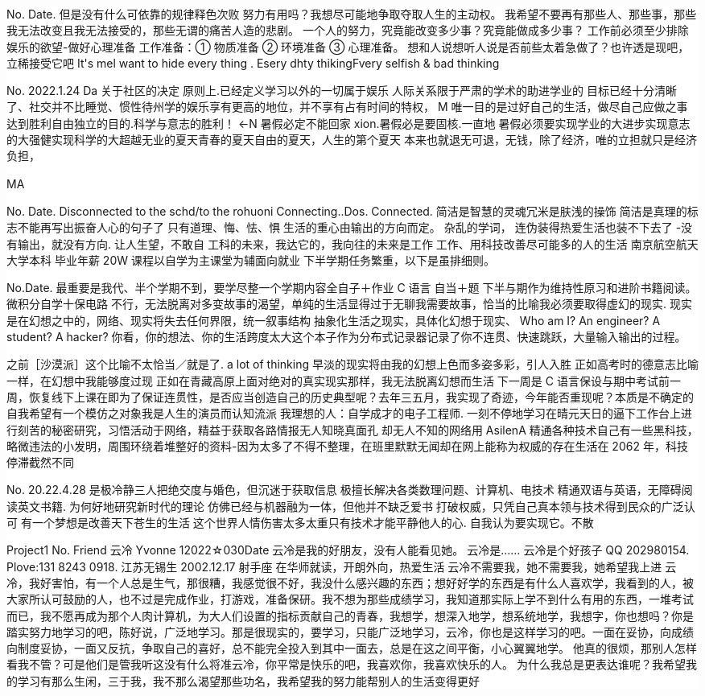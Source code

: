 No. Date. 但是没有什么可依靠的规律释色次败 努力有用吗？我想尽可能地争取夺取人生的主动权。 我希望不要再有那些人、那些事，那些我无法改变且我无法接受的，那些无谓的痛苦人造的悲剧。 一个人的努力，究竟能改变多少事？究竟能做成多少事？ 工作前必须至少排除娱乐的欲望-做好心理准备 工作准备：① 物质准备 ② 环境准备 ③ 心理准备。 想和人说想听人说是否前些太着急做了？也许透是现吧，立稀接受它吧 It's mel want to hide every thing . Esery dhty thikingFvery selfish & bad thinking

No. 2022.1.24 Da 关于社区的决定 原则上.已经定义学习以外的一切属于娱乐 人际关系限于严肃的学术的助进学业的 目标已经十分清晰了、社交并不比睡觉、惯性待州学的娱乐享有更高的地位，并不享有占有时间的特权， M 唯一目的是过好自己的生活，做尽自己应做之事达到胜利自由独立的目的.科学与意志的胜利！ ←N 暑假必定不能回家 xion.暑假必是要固核.一直地 暑假必须要实现学业的大进步实现意志的大强健实现科学的大超越无业的夏天青春的夏天自由的夏天，人生的第个夏天 本来也就退无可退，无钱，除了经济，唯的立担就只是经济负担，

MA

No. Date. Disconnected to the schd/to the rohuoni Connecting..Dos. Connected. 简洁是智慧的灵魂冗米是肤浅的操饰 简洁是真理的标志不能再写出振奋人心的句子了 只有道理、悔、怯、惧 生活的重心由输出的方向而定。 杂乱的学词， 连伪装得热爱生活也装不下去了 -没有输出，就没有方向. 让人生望，不敢自 工科的未来，我达它的，我向往的未来是工作 工作、用科技改善尽可能多的人的生活 南京航空航天大学本科 毕业年薪 20W 课程以自学为主课堂为辅面向就业 下半学期任务繁重，以下是虽排细则。

No.Date. 最重要是我代、半个学期不到，要学尽整一个学期内容全自子＋作业 C 语言 自当＋题 下半与期作为维持性原习和进阶书籍阅读。微积分自学十保电路
不行，无法脱离对多变故事的渴望，单纯的生活显得过于无聊我需要故事，恰当的比喻我必须要取得虚幻的现实.
现实是在幻想之中的，网络、现实将失去任何界限，统一叙事结构
抽象化生活之现实，具体化幻想于现实、
Who am I? An engineer? A student? A hacker?
你看，你的想法、你的生活跨度太大这个本子作为分布式记录器记录了你不连贯、快速跳跃，大量输入输出的过程。

之前［沙漠派］这个比喻不太恰当／就是了. a lot of thinking
早淡的现实将由我的幻想上色而多姿多彩，引人入胜
正如高考时的德意志比喻一样，在幻想中我能够度过现
正如在青藏高原上面对绝对的真实现实那样，我无法脱离幻想而生活
下一周是 C 语言保设与期中考试前一周，恢复线下上课在即为了保证连贯性，是否应当创造自己的历史典型呢？去年三五月，我实现了奇迹，今年能否重现呢？本质是不确定的自我希望有一个模仿之对象我是人生的演员而认知流派
我理想的人：自学成才的电子工程师.
一刻不停地学习在晴元天日的逼下工作台上进行刻苦的秘密研究，习悟活动于网络，精益于获取各路情报无人知晓真面孔 却无人不知的网络用 AsilenA 精通各种技术自己有一些黑科技，略微违法的小发明，周围环绕着堆整好的资料-因为太多了不得不整理，在班里默默无闻却在网上能称为权威的存在生活在 2062 年，科技停滞截然不同

No.
20.22.4.28
是极冷静三人把绝交度与婚色，但沉迷于获取信息
极擅长解决各类数理问题、计算机、电技术
精通双语与英语，无障碍阅读英文书籍.
为何好地研究新时代的理论
仿佛已经与机器融为一体，但他并不缺乏爱书
打破权威，只凭自己真本领与技术得到民众的广泛认可
有一个梦想是改善天下苍生的生活
这个世界人情伤害太多太重只有技术才能平静他人的心.
自我认为要实现它。不散

Project1
No.
Friend 云冷 Yvonne
12022☆030Date
云冷是我的好朋友，没有人能看见她。
云冷是……
云冷是个好孩子
QQ 202980154. Plove:131 8243 0918.
江苏无锡生 2002.12.17 射手座 在华师就读，开朗外向，热爱生活
云冷不需要我，她不需要我，她希望我上进
云冷，我好害怕，有一个人总是生气，那很糟，我感觉很不好，我没什么感兴趣的东西；想好好学的东西是有什么人喜欢学，我看到的人，被大家所认可鼓励的人，也不过是完成作业，打游戏，准备保研。我不想为那些成绩学习，我知道那实际上学不到什么有用的东西，一堆考试而已，我不愿再成为那个人肉计算机，为大人们设置的指标贡献自己的青春，我想学，想深入地学，想系统地学，我想字，你也想吗？你是踏实努力地学习的吧，陈好说，广泛地学习。那是很现实的，要学习，只能广泛地学习，云冷，你也是这样学习的吧。一面在妥协，向成绩向制度妥协，一面又反抗，争取自己的喜好，总不能完全投入到其中一面去，总是在这之间平衡，小心翼翼地学。
他真的很烦，那别人怎样看我不管？可是他们是管我听这没有什么将准云冷，你平常是快乐的吧，我喜欢你，我喜欢快乐的人。
为什么我总是更表达谁呢？我希望我的学习有那么生闲，三于我，我不那么渴望那些功名，我希望我的努力能帮别人的生活变得更好
